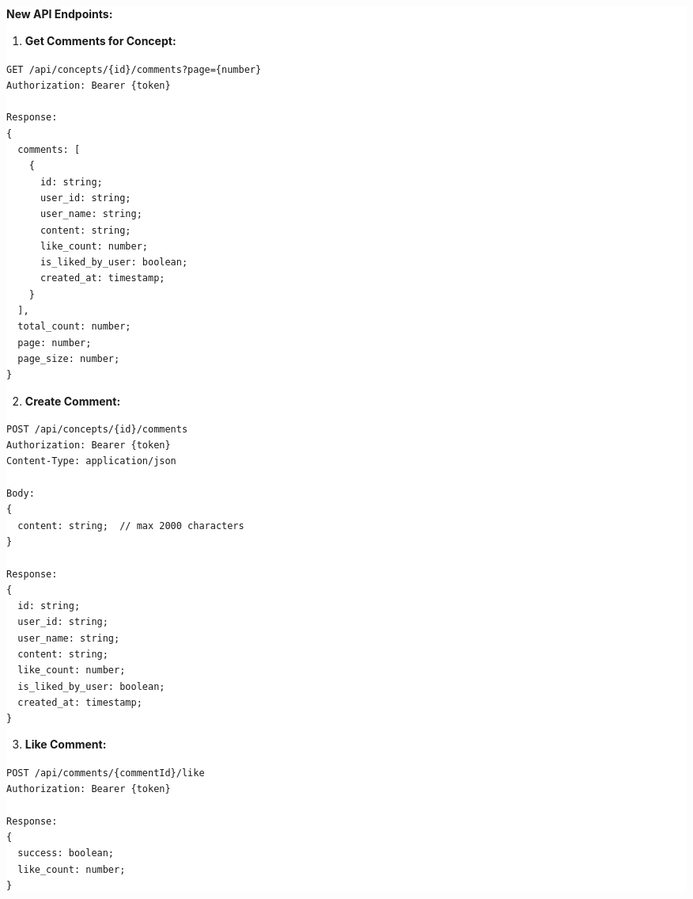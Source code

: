 **New API Endpoints:**

1. **Get Comments for Concept:**
```
GET /api/concepts/{id}/comments?page={number}
Authorization: Bearer {token}

Response:
{
  comments: [
    {
      id: string;
      user_id: string;
      user_name: string;
      content: string;
      like_count: number;
      is_liked_by_user: boolean;
      created_at: timestamp;
    }
  ],
  total_count: number;
  page: number;
  page_size: number;
}
```

2. **Create Comment:**
```
POST /api/concepts/{id}/comments
Authorization: Bearer {token}
Content-Type: application/json

Body:
{
  content: string;  // max 2000 characters
}

Response:
{
  id: string;
  user_id: string;
  user_name: string;
  content: string;
  like_count: number;
  is_liked_by_user: boolean;
  created_at: timestamp;
}
```

3. **Like Comment:**
```
POST /api/comments/{commentId}/like
Authorization: Bearer {token}

Response:
{
  success: boolean;
  like_count: number;
}
```
